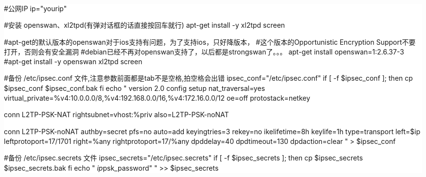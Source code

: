 #公网IP
ip="yourip"
 
 
#安装 openswan、xl2tpd(有弹对话框的话直接按回车就行)
apt-get install -y xl2tpd screen

#apt-get的默认版本的openswan对于ios支持有问题，为了支持ios，只好降版本，
#这个版本的Opportunistic Encryption Support不要打开，否则会有安全漏洞
#debian已经不再对openswan支持了，以后都是strongswan了。。。
apt-get install openswan=1:2.6.37-3 
#apt-get install -y openswan xl2tpd screen


 
#备份 /etc/ipsec.conf 文件,注意参数前面都是tab不是空格,拍空格会出错
ipsec_conf="/etc/ipsec.conf"
if [ -f $ipsec_conf ]; then
cp $ipsec_conf $ipsec_conf.bak
fi
echo "
version 2.0
config setup
	nat_traversal=yes
	virtual_private=%v4:10.0.0.0/8,%v4:192.168.0.0/16,%v4:172.16.0.0/12
	oe=off
	protostack=netkey
 
conn L2TP-PSK-NAT
	rightsubnet=vhost:%priv
	also=L2TP-PSK-noNAT
 
conn L2TP-PSK-noNAT
	authby=secret
	pfs=no
	auto=add
	keyingtries=3
	rekey=no
	ikelifetime=8h
	keylife=1h
	type=transport
	left=$ip
	leftprotoport=17/1701
	right=%any
	rightprotoport=17/%any
	dpddelay=40
	dpdtimeout=130
	dpdaction=clear
" > $ipsec_conf
 
 
 
#备份 /etc/ipsec.secrets 文件
ipsec_secrets="/etc/ipsec.secrets"
if [ -f $ipsec_secrets ]; then
cp $ipsec_secrets $ipsec_secrets.bak
fi
echo "
$ip   %any:  PSK \"$psk_password\"
" >> $ipsec_secrets
 